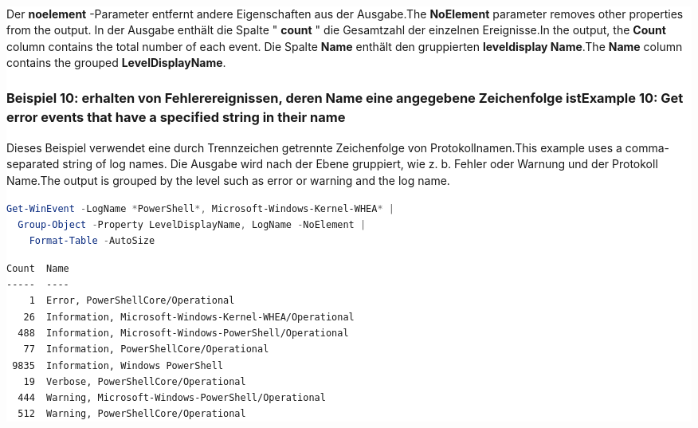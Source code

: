 <span data-ttu-id="13b07-202">Der **noelement** -Parameter entfernt andere Eigenschaften aus der Ausgabe.</span><span class="sxs-lookup"><span data-stu-id="13b07-202">The **NoElement** parameter removes other properties from the output.</span></span> <span data-ttu-id="13b07-203">In der Ausgabe enthält die Spalte " **count** " die Gesamtzahl der einzelnen Ereignisse.</span><span class="sxs-lookup"><span data-stu-id="13b07-203">In the output, the **Count** column contains the total number of each event.</span></span> <span data-ttu-id="13b07-204">Die Spalte **Name** enthält den gruppierten **leveldisplay Name**.</span><span class="sxs-lookup"><span data-stu-id="13b07-204">The **Name** column contains the grouped **LevelDisplayName**.</span></span>

### <span data-ttu-id="13b07-205">Beispiel 10: erhalten von Fehlerereignissen, deren Name eine angegebene Zeichenfolge ist</span><span class="sxs-lookup"><span data-stu-id="13b07-205">Example 10: Get error events that have a specified string in their name</span></span>

<span data-ttu-id="13b07-206">Dieses Beispiel verwendet eine durch Trennzeichen getrennte Zeichenfolge von Protokollnamen.</span><span class="sxs-lookup"><span data-stu-id="13b07-206">This example uses a comma-separated string of log names.</span></span> <span data-ttu-id="13b07-207">Die Ausgabe wird nach der Ebene gruppiert, wie z. b. Fehler oder Warnung und der Protokoll Name.</span><span class="sxs-lookup"><span data-stu-id="13b07-207">The output is grouped by the level such as error or warning and the log name.</span></span>

```powershell
Get-WinEvent -LogName *PowerShell*, Microsoft-Windows-Kernel-WHEA* |
  Group-Object -Property LevelDisplayName, LogName -NoElement |
    Format-Table -AutoSize
```

```Output
Count  Name
-----  ----
    1  Error, PowerShellCore/Operational
   26  Information, Microsoft-Windows-Kernel-WHEA/Operational
  488  Information, Microsoft-Windows-PowerShell/Operational
   77  Information, PowerShellCore/Operational
 9835  Information, Windows PowerShell
   19  Verbose, PowerShellCore/Operational
  444  Warning, Microsoft-Windows-PowerShell/Operational
  512  Warning, PowerShellCore/Operational
```
